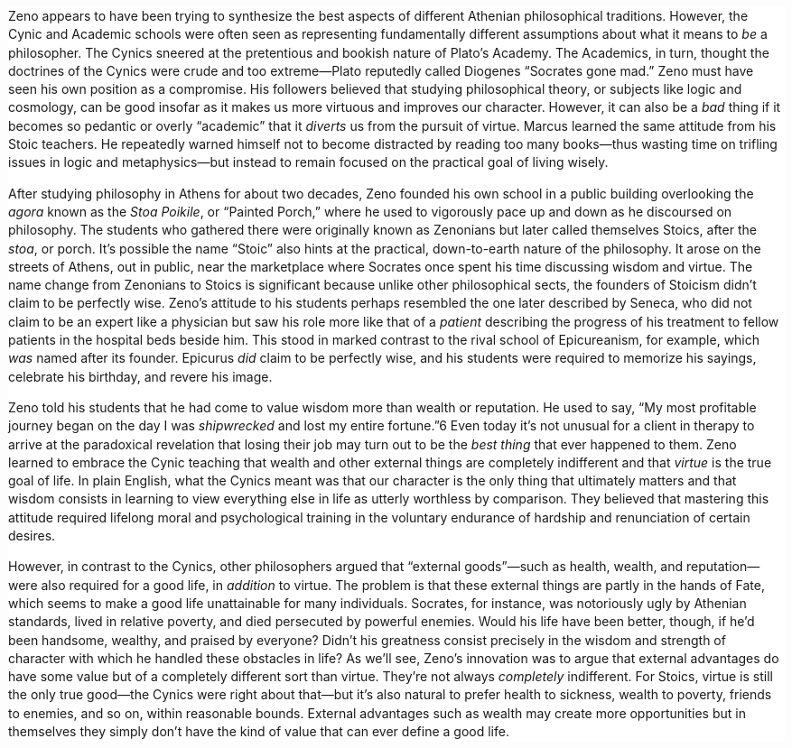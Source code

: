 Zeno appears to have been trying to synthesize the best aspects of different Athenian philosophical traditions. However, the Cynic and Academic schools were often seen as representing fundamentally different assumptions about what it means to *be* a philosopher. The Cynics sneered at the pretentious and bookish nature of Plato’s Academy. The Academics, in turn, thought the doctrines of the Cynics were crude and too extreme—Plato reputedly called Diogenes “Socrates gone mad.” Zeno must have seen his own position as a compromise. His followers believed that studying philosophical theory, or subjects like logic and cosmology, can be good insofar as it makes us more virtuous and improves our character. However, it can also be a *bad* thing if it becomes so pedantic or overly “academic” that it *diverts* us from the pursuit of virtue. Marcus learned the same attitude from his Stoic teachers. He repeatedly warned himself not to become distracted by reading too many books—thus wasting time on trifling issues in logic and metaphysics—but instead to remain focused on the practical goal of living wisely.

After studying philosophy in Athens for about two decades, Zeno founded his own school in a public building overlooking the *agora* known as the *Stoa Poikile*, or “Painted Porch,” where he used to vigorously pace up and down as he discoursed on philosophy. The students who gathered there were originally known as Zenonians but later called themselves Stoics, after the *stoa*, or porch. It’s possible the name “Stoic” also hints at the practical, down-to-earth nature of the philosophy. It arose on the streets of Athens, out in public, near the marketplace where Socrates once spent his time discussing wisdom and virtue. The name change from Zenonians to Stoics is significant because unlike other philosophical sects, the founders of Stoicism didn’t claim to be perfectly wise. Zeno’s attitude to his students perhaps resembled the one later described by Seneca, who did not claim to be an expert like a physician but saw his role more like that of a *patient* describing the progress of his treatment to fellow patients in the hospital beds beside him. This stood in marked contrast to the rival school of Epicureanism, for example, which *was* named after its founder. Epicurus *did* claim to be perfectly wise, and his students were required to memorize his sayings, celebrate his birthday, and revere his image.

Zeno told his students that he had come to value wisdom more than wealth or reputation. He used to say, “My most profitable journey began on the day I was *shipwrecked* and lost my entire fortune.”6 Even today it’s not unusual for a client in therapy to arrive at the paradoxical revelation that losing their job may turn out to be the *best thing* that ever happened to them. Zeno learned to embrace the Cynic teaching that wealth and other external things are completely indifferent and that *virtue* is the true goal of life. In plain English, what the Cynics meant was that our character is the only thing that ultimately matters and that wisdom consists in learning to view everything else in life as utterly worthless by comparison. They believed that mastering this attitude required lifelong moral and psychological training in the voluntary endurance of hardship and renunciation of certain desires.

However, in contrast to the Cynics, other philosophers argued that “external goods”—such as health, wealth, and reputation—were also required for a good life, in *addition* to virtue. The problem is that these external things are partly in the hands of Fate, which seems to make a good life unattainable for many individuals. Socrates, for instance, was notoriously ugly by Athenian standards, lived in relative poverty, and died persecuted by powerful enemies. Would his life have been better, though, if he’d been handsome, wealthy, and praised by everyone? Didn’t his greatness consist precisely in the wisdom and strength of character with which he handled these obstacles in life? As we’ll see, Zeno’s innovation was to argue that external advantages do have some value but of a completely different sort than virtue. They’re not always *completely* indifferent. For Stoics, virtue is still the only true good—the Cynics were right about that—but it’s also natural to prefer health to sickness, wealth to poverty, friends to enemies, and so on, within reasonable bounds. External advantages such as wealth may create more opportunities but in themselves they simply don’t have the kind of value that can ever define a good life.
